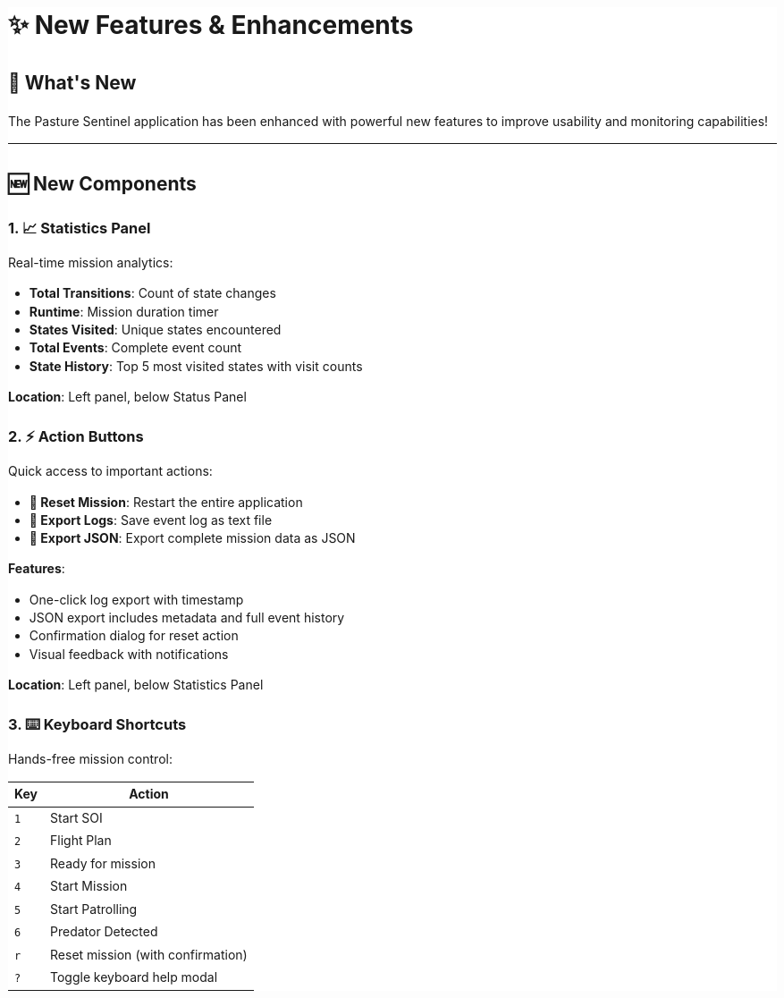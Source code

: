 # ✨ New Features & Enhancements

## 🎉 What's New

The Pasture Sentinel application has been enhanced with powerful new features to improve usability and monitoring capabilities!

---

## 🆕 New Components

### 1. 📈 **Statistics Panel**

Real-time mission analytics:
- **Total Transitions**: Count of state changes
- **Runtime**: Mission duration timer
- **States Visited**: Unique states encountered
- **Total Events**: Complete event count
- **State History**: Top 5 most visited states with visit counts

**Location**: Left panel, below Status Panel

### 2. ⚡ **Action Buttons**

Quick access to important actions:
- **🔄 Reset Mission**: Restart the entire application
- **📄 Export Logs**: Save event log as text file
- **💾 Export JSON**: Export complete mission data as JSON

**Features**:
- One-click log export with timestamp
- JSON export includes metadata and full event history
- Confirmation dialog for reset action
- Visual feedback with notifications

**Location**: Left panel, below Statistics Panel

### 3. ⌨️ **Keyboard Shortcuts**

Hands-free mission control:

| Key | Action |
|-----|--------|
| `1` | Start SOI |
| `2` | Flight Plan |
| `3` | Ready for mission |
| `4` | Start Mission |
| `5` | Start Patrolling |
| `6` | Predator Detected |
| `r` | Reset mission (with confirmation) |
| `?` | Toggle keyboard help modal |
